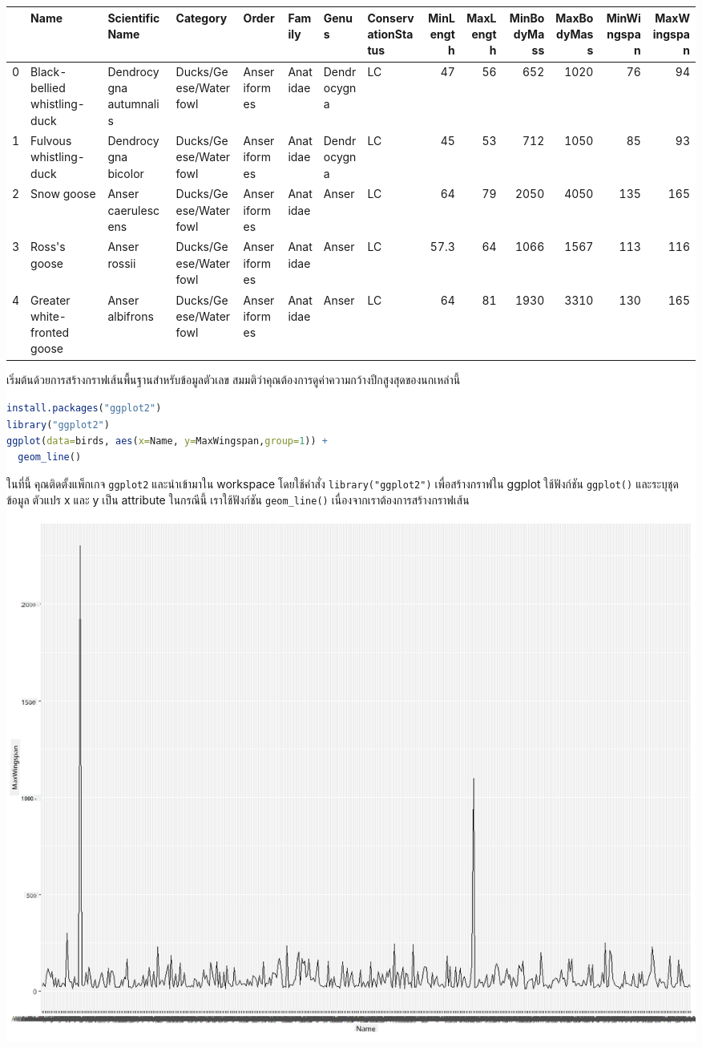 |      | Name                         | ScientificName         | Category              | Order        | Family   | Genus       | ConservationStatus | MinLength | MaxLength | MinBodyMass | MaxBodyMass | MinWingspan | MaxWingspan |
| ---: | :--------------------------- | :--------------------- | :-------------------- | :----------- | :------- | :---------- | :----------------- | --------: | --------: | ----------: | ----------: | ----------: | ----------: |
|    0 | Black-bellied whistling-duck | Dendrocygna autumnalis | Ducks/Geese/Waterfowl | Anseriformes | Anatidae | Dendrocygna | LC                 |        47 |        56 |         652 |        1020 |          76 |          94 |
|    1 | Fulvous whistling-duck       | Dendrocygna bicolor    | Ducks/Geese/Waterfowl | Anseriformes | Anatidae | Dendrocygna | LC                 |        45 |        53 |         712 |        1050 |          85 |          93 |
|    2 | Snow goose                   | Anser caerulescens     | Ducks/Geese/Waterfowl | Anseriformes | Anatidae | Anser       | LC                 |        64 |        79 |        2050 |        4050 |         135 |         165 |
|    3 | Ross's goose                 | Anser rossii           | Ducks/Geese/Waterfowl | Anseriformes | Anatidae | Anser       | LC                 |      57.3 |        64 |        1066 |        1567 |         113 |         116 |
|    4 | Greater white-fronted goose  | Anser albifrons        | Ducks/Geese/Waterfowl | Anseriformes | Anatidae | Anser       | LC                 |        64 |        81 |        1930 |        3310 |         130 |         165 |

เริ่มต้นด้วยการสร้างกราฟเส้นพื้นฐานสำหรับข้อมูลตัวเลข สมมติว่าคุณต้องการดูค่าความกว้างปีกสูงสุดของนกเหล่านี้

```r
install.packages("ggplot2")
library("ggplot2")
ggplot(data=birds, aes(x=Name, y=MaxWingspan,group=1)) +
  geom_line() 
```
ในที่นี้ คุณติดตั้งแพ็กเกจ `ggplot2` และนำเข้ามาใน workspace โดยใช้คำสั่ง `library("ggplot2")` เพื่อสร้างกราฟใน ggplot ใช้ฟังก์ชัน `ggplot()` และระบุชุดข้อมูล ตัวแปร x และ y เป็น attribute ในกรณีนี้ เราใช้ฟังก์ชัน `geom_line()` เนื่องจากเราต้องการสร้างกราฟเส้น

![MaxWingspan-lineplot](../../../../../translated_images/MaxWingspan-lineplot.b12169f99d26fdd263f291008dfd73c18a4ba8f3d32b1fda3d74af51a0a28616.th.png)
